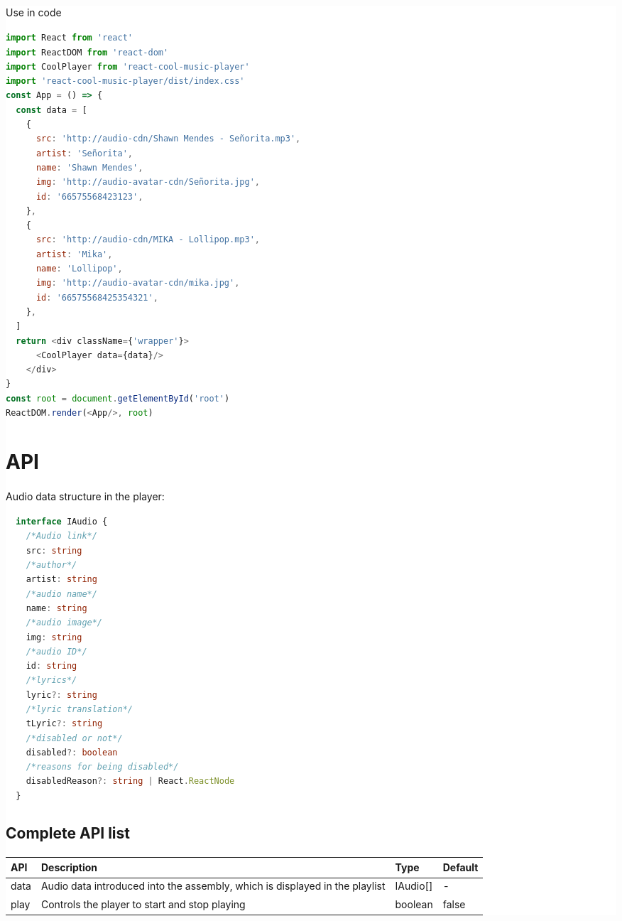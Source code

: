 Use in code

```javascript
import React from 'react'
import ReactDOM from 'react-dom'
import CoolPlayer from 'react-cool-music-player'
import 'react-cool-music-player/dist/index.css'
const App = () => {
  const data = [
    {
      src: 'http://audio-cdn/Shawn Mendes - Señorita.mp3',
      artist: 'Señorita',
      name: 'Shawn Mendes',
      img: 'http://audio-avatar-cdn/Señorita.jpg',
      id: '66575568423123',
    },
    {
      src: 'http://audio-cdn/MIKA - Lollipop.mp3',
      artist: 'Mika',
      name: 'Lollipop',
      img: 'http://audio-avatar-cdn/mika.jpg',
      id: '66575568425354321',
    },
  ]
  return <div className={'wrapper'}>
      <CoolPlayer data={data}/>
    </div>
}
const root = document.getElementById('root')
ReactDOM.render(<App/>, root)
```
# API
Audio data structure in the player:
```typescript
  interface IAudio {
    /*Audio link*/
    src: string
    /*author*/
    artist: string
    /*audio name*/
    name: string
    /*audio image*/
    img: string
    /*audio ID*/
    id: string
    /*lyrics*/
    lyric?: string
    /*lyric translation*/
    tLyric?: string
    /*disabled or not*/
    disabled?: boolean
    /*reasons for being disabled*/
    disabledReason?: string | React.ReactNode
  }
```
## Complete API list
| API                                      | Description                                                                                             | Type                                                                                         | Default                                                                                                                 |
| :--------------------------------------- |:-------------------------------------------------------------------------------------------------| :--------------------------------------------------------------------------------------------------------------------------------------------------------------------------------------------------| :-------------------------|
| data                                     | Audio data introduced into the assembly, which is displayed in the playlist                                                                                                                            | IAudio[]                                                                                     | -                         |
| play                                     | Controls the player to start and stop playing                                                                                                                                                          | boolean                                                                                      | false                     |
